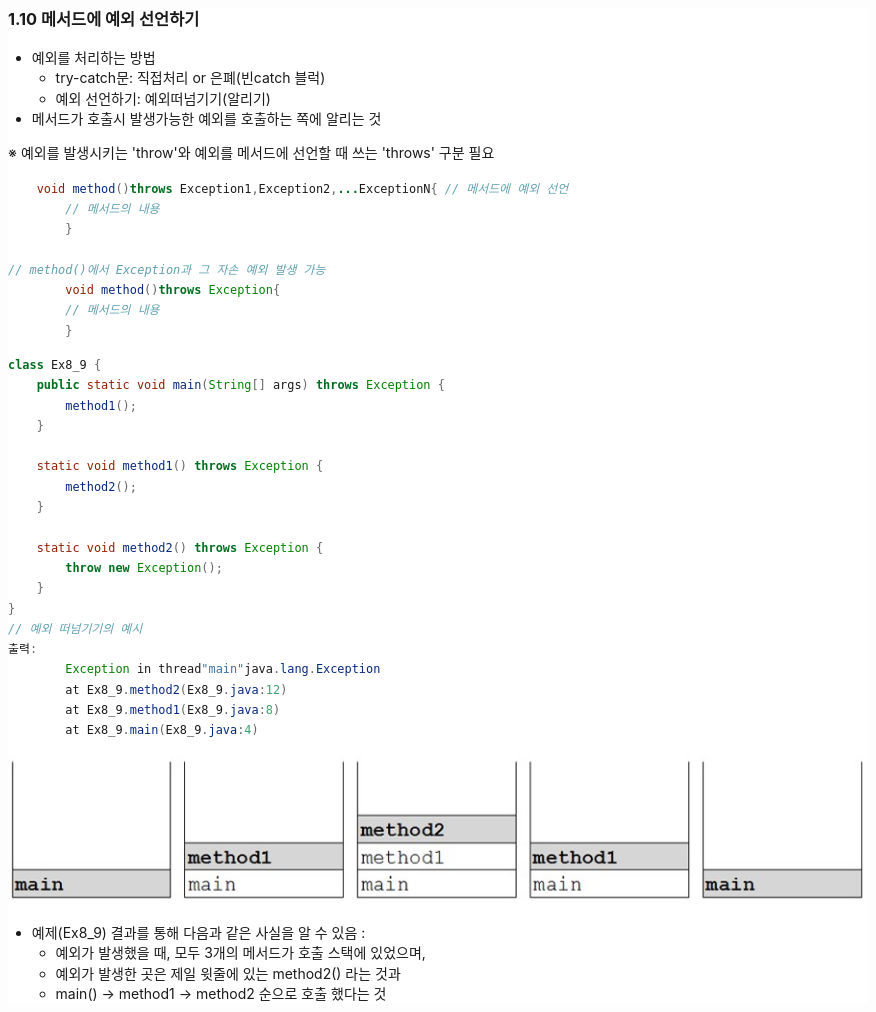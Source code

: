 ### 1.10 메서드에 예외 선언하기

* 예외를 처리하는 방법
  - try-catch문: 직접처리 or 은폐(빈catch 블럭)
  - 예외 선언하기: 예외떠넘기기(알리기)
* 메서드가 호출시 발생가능한 예외를 호출하는 쪽에 알리는 것

※ 예외를 발생시키는 'throw'와 예외를 메서드에 선언할 때 쓰는 'throws' 구분 필요

```java
    void method()throws Exception1,Exception2,...ExceptionN{ // 메서드에 예외 선언
        // 메서드의 내용
        }

// method()에서 Exception과 그 자손 예외 발생 가능
        void method()throws Exception{
        // 메서드의 내용
        }
```

```java
class Ex8_9 {
    public static void main(String[] args) throws Exception {
        method1();
    }

    static void method1() throws Exception {
        method2();
    }

    static void method2() throws Exception {
        throw new Exception();
    }
}
// 예외 떠넘기기의 예시
출력:
        Exception in thread"main"java.lang.Exception
        at Ex8_9.method2(Ex8_9.java:12)
        at Ex8_9.method1(Ex8_9.java:8)
        at Ex8_9.main(Ex8_9.java:4)
```

![예외호출스택](4..jpg)

* 예제(Ex8_9) 결과를 통해 다음과 같은 사실을 알 수 있음 :
  - 예외가 발생했을 때, 모두 3개의 메서드가 호출 스택에 있었으며,
  - 예외가 발생한 곳은 제일 윗줄에 있는 method2() 라는 것과
  - main() -> method1 -> method2 순으로 호출 했다는 것
